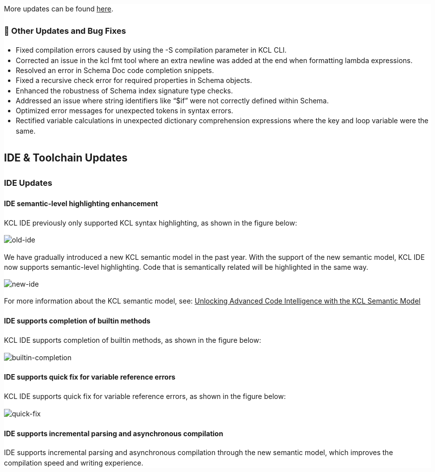 More updates can be found [here](https://kcl-lang.io/docs/reference/xlang-api/go-api).

### 🐞 Other Updates and Bug Fixes

- Fixed compilation errors caused by using the -S compilation parameter in KCL CLI.
- Corrected an issue in the kcl fmt tool where an extra newline was added at the end when formatting lambda expressions.
- Resolved an error in Schema Doc code completion snippets.
- Fixed a recursive check error for required properties in Schema objects.
- Enhanced the robustness of Schema index signature type checks.
- Addressed an issue where string identifiers like “$if” were not correctly defined within Schema.
- Optimized error messages for unexpected tokens in syntax errors.
- Rectified variable calculations in unexpected dictionary comprehension expressions where the key and loop variable were the same.

## IDE & Toolchain Updates

### IDE Updates

#### IDE semantic-level highlighting enhancement

KCL IDE previously only supported KCL syntax highlighting, as shown in the figure below:

![old-ide](/img/blog/2024-01-18-biweekly-newsletter/old-ide.png)

We have gradually introduced a new KCL semantic model in the past year. With the support of the new semantic model, KCL IDE now supports semantic-level highlighting. Code that is semantically related will be highlighted in the same way.

![new-ide](/img/blog/2024-01-18-biweekly-newsletter/new-ide.png)

For more information about the KCL semantic model, see:
[Unlocking Advanced Code Intelligence with the KCL Semantic Model](https://kcl-lang.io/zh-CN/blog/2023-12-09-kcl-new-semantic-model)

#### IDE supports completion of builtin methods

KCL IDE supports completion of builtin methods, as shown in the figure below:

![builtin-completion](/img/blog/2024-03-06-kcl-0.8.0-release/builtin-ide.gif)

#### IDE supports quick fix for variable reference errors

KCL IDE supports quick fix for variable reference errors, as shown in the figure below:

![quick-fix](/img/blog/2024-03-06-kcl-0.8.0-release/quick-fix.gif)

#### IDE supports incremental parsing and asynchronous compilation

IDE supports incremental parsing and asynchronous compilation through the new semantic model, which improves the compilation speed and writing experience.
